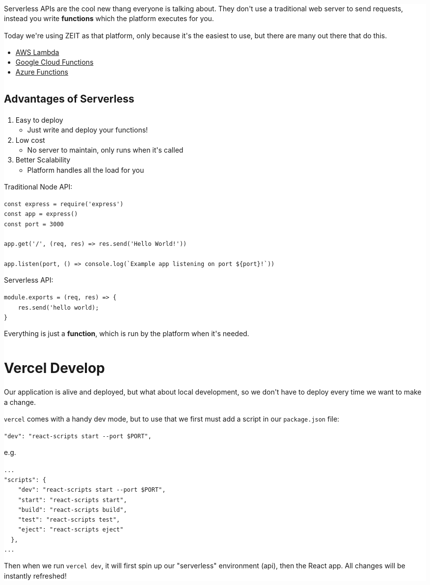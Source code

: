 Serverless APIs are the cool new thang everyone is talking about. They don't use a traditional web server to send requests, instead you write **functions** which the platform executes for you.

Today we're using ZEIT as that platform, only because it's the easiest to use, but there are many out there that do this.

* [AWS Lambda](https://aws.amazon.com/lambda/)
* [Google Cloud Functions](https://cloud.google.com/functions/docs/)
* [Azure Functions](https://azure.microsoft.com/en-us/services/functions/)

## Advantages of Serverless

1. Easy to deploy 
    * Just write and deploy your functions!
2. Low cost
    * No server to maintain, only runs when it's called
3. Better Scalability
    * Platform handles all the load for you

Traditional Node API:
```
const express = require('express')
const app = express()
const port = 3000

app.get('/', (req, res) => res.send('Hello World!'))

app.listen(port, () => console.log(`Example app listening on port ${port}!`))
```

Serverless API:
```
module.exports = (req, res) => {
    res.send('hello world);
}
```

Everything is just a **function**, which is run by the platform when it's needed.


# Vercel Develop
Our application is alive and deployed, but what about local development, so we don't have to deploy every time we want to make a change.

`vercel` comes with a handy dev mode, but to use that we first must add a script in our `package.json` file:
```
"dev": "react-scripts start --port $PORT",
```
e.g.
```
...
"scripts": {
    "dev": "react-scripts start --port $PORT",
    "start": "react-scripts start",
    "build": "react-scripts build",
    "test": "react-scripts test",
    "eject": "react-scripts eject"
  },
...
```
Then when we run `vercel dev`, it will first spin up our "serverless" environment (api), then the React app. All changes will be instantly refreshed!
